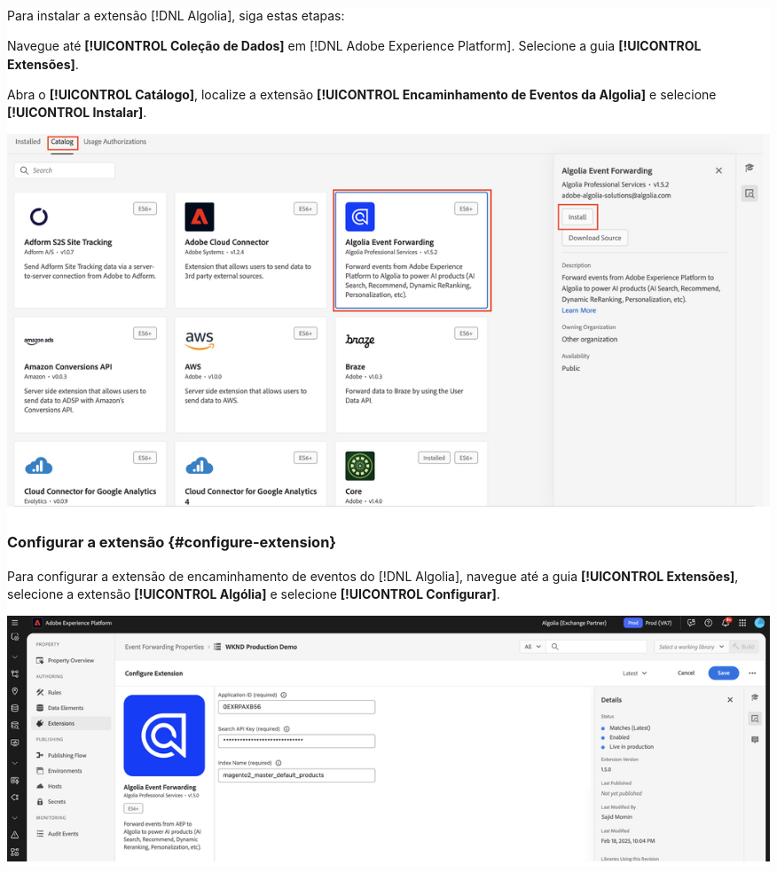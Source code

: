 Para instalar a extensão [!DNL Algolia], siga estas etapas:

Navegue até **[!UICONTROL Coleção de Dados]** em [!DNL Adobe Experience Platform]. Selecione a guia **[!UICONTROL Extensões]**.

Abra o **[!UICONTROL Catálogo]**, localize a extensão **[!UICONTROL Encaminhamento de Eventos da Algolia]** e selecione **[!UICONTROL Instalar]**.

![O processo de instalação da extensão Algolia Event Forwarding no Adobe Experience Platform](../../../images/extensions/server/algolia/install-extension.png)

### Configurar a extensão {#configure-extension}

Para configurar a extensão de encaminhamento de eventos do [!DNL Algolia], navegue até a guia **[!UICONTROL Extensões]**, selecione a extensão **[!UICONTROL Algólia]** e selecione **[!UICONTROL Configurar]**.

![Tela de configuração para a extensão de encaminhamento de eventos da Algólia no Adobe Experience Platform](../../../images/extensions/server/algolia/configure.png)
